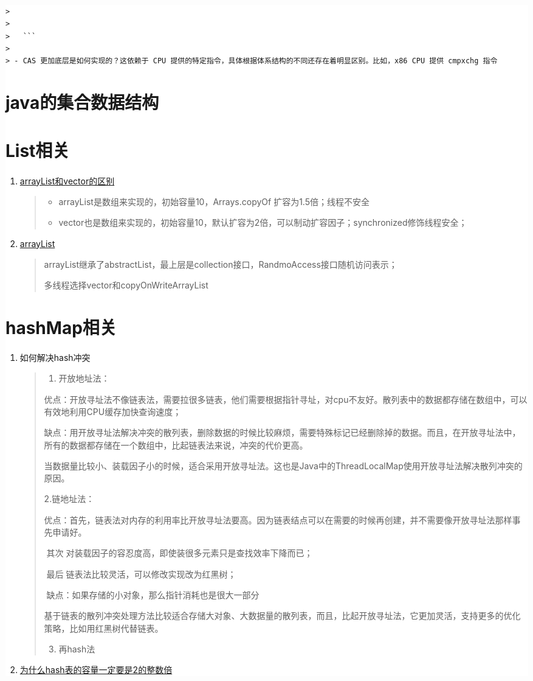     >   
    >   
    >   ```
    >
    > - CAS 更加底层是如何实现的？这依赖于 CPU 提供的特定指令，具体根据体系结构的不同还存在着明显区别。比如，x86 CPU 提供 cmpxchg 指令

# java的集合数据结构

# List相关

1. [arrayList和vector的区别](https://blog.csdn.net/qq_37113604/article/details/80836025?utm_medium=distribute.pc_relevant.none-task-blog-baidujs-1)

   > - arrayList是数组来实现的，初始容量10，Arrays.copyOf 扩容为1.5倍；线程不安全
   >
   > - vector也是数组来实现的，初始容量10，默认扩容为2倍，可以制动扩容因子；synchronized修饰线程安全；

2. [arrayList](https://blog.csdn.net/ywlmsm1224811/article/details/91388048)

   > arrayList继承了abstractList，最上层是collection接口，RandmoAccess接口随机访问表示；
   >
   > 多线程选择vector和copyOnWriteArrayList

# hashMap相关

1. 如何解决hash冲突

   > 1. 开放地址法：
   >
   > 优点：开放寻址法不像链表法，需要拉很多链表，他们需要根据指针寻址，对cpu不友好。散列表中的数据都存储在数组中，可以有效地利用CPU缓存加快查询速度；
   >
   > 缺点：用开放寻址法解决冲突的散列表，删除数据的时候比较麻烦，需要特殊标记已经删除掉的数据。而且，在开放寻址法中，所有的数据都存储在一个数组中，比起链表法来说，冲突的代价更高。
   >
   > ​       当数据量比较小、装载因子小的时候，适合采用开放寻址法。这也是Java中的ThreadLocalMap使用开放寻址法解决散列冲突的原因。
   >
   > 2.链地址法：
   >
   > ​     优点：首先，链表法对内存的利用率比开放寻址法要高。因为链表结点可以在需要的时候再创建，并不需要像开放寻址法那样事先申请好。
   >
   > ​    其次  对装载因子的容忍度高，即使装很多元素只是查找效率下降而已；
   >
   > ​    最后  链表法比较灵活，可以修改实现改为红黑树；
   >
   > ​    缺点：如果存储的小对象，那么指针消耗也是很大一部分
   >
   > ​    基于链表的散列冲突处理方法比较适合存储大对象、大数据量的散列表，而且，比起开放寻址法，它更加灵活，支持更多的优化策略，比如用红黑树代替链表。
   >
   > 3. 再hash法

2. [为什么hash表的容量一定要是2的整数倍](https://www.cnblogs.com/peizhe123/p/5790252.html)
